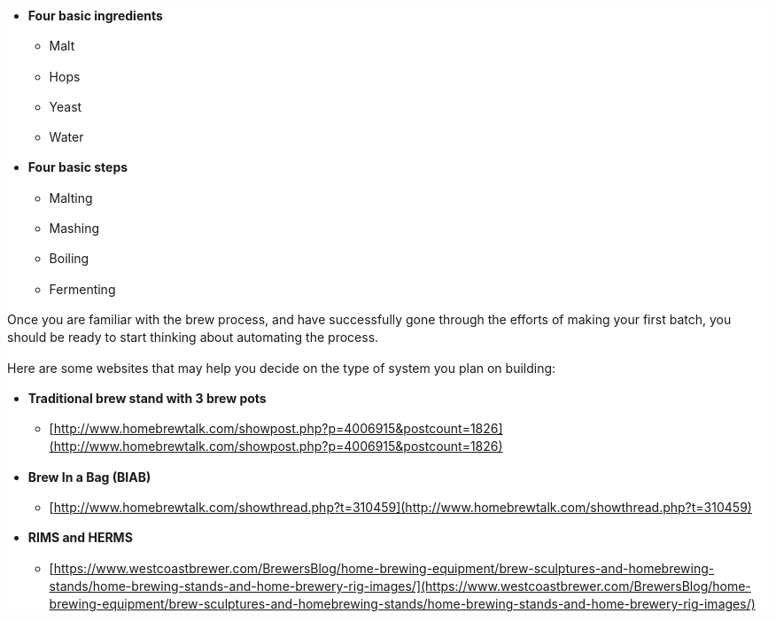 

 	
  * **Four basic ingredients**

 	
    * Malt

 	
    * Hops

 	
    * Yeast

 	
    * Water




 	
  * **Four basic steps**

 	
    * Malting

 	
    * Mashing

 	
    * Boiling

 	
    * Fermenting





Once you are familiar with the brew process, and have successfully gone through the efforts of making your first batch, you should be ready to start thinking about automating the process.

Here are some websites that may help you decide on the type of system you plan on building:



 	
  * **Traditional brew stand with 3 brew pots**

 	
    * [http://www.homebrewtalk.com/showpost.php?p=4006915&postcount=1826](http://www.homebrewtalk.com/showpost.php?p=4006915&postcount=1826)




 	
  * **Brew In a Bag (BIAB)**

 	
    * [http://www.homebrewtalk.com/showthread.php?t=310459](http://www.homebrewtalk.com/showthread.php?t=310459)




 	
  * **RIMS and HERMS**

 	
    * [https://www.westcoastbrewer.com/BrewersBlog/home-brewing-equipment/brew-sculptures-and-homebrewing-stands/home-brewing-stands-and-home-brewery-rig-images/](https://www.westcoastbrewer.com/BrewersBlog/home-brewing-equipment/brew-sculptures-and-homebrewing-stands/home-brewing-stands-and-home-brewery-rig-images/)
